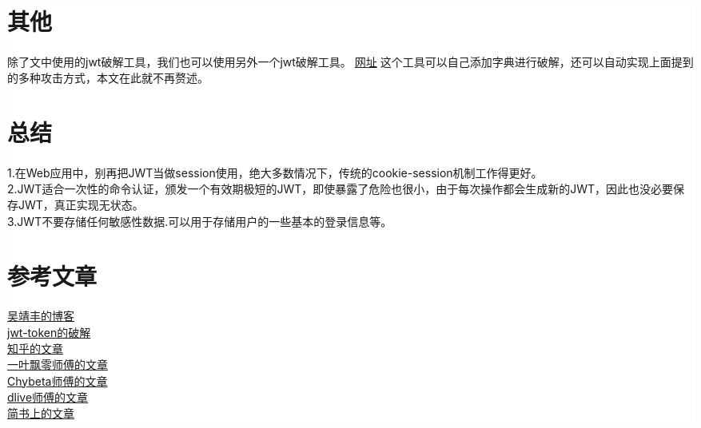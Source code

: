 
# 其他
除了文中使用的jwt破解工具，我们也可以使用另外一个jwt破解工具。
[网址](https://github.com/ticarpi/jwt_tool)
这个工具可以自己添加字典进行破解，还可以自动实现上面提到的多种攻击方式，本文在此就不再赘述。

# 总结
1.在Web应用中，别再把JWT当做session使用，绝大多数情况下，传统的cookie-session机制工作得更好。  
2.JWT适合一次性的命令认证，颁发一个有效期极短的JWT，即使暴露了危险也很小，由于每次操作都会生成新的JWT，因此也没必要保存JWT，真正实现无状态。  
3.JWT不要存储任何敏感性数据.可以用于存储用户的一些基本的登录信息等。

# 参考文章
[吴靖丰的博客](http://www.wujingfeng.cn/2019/06/17/%E5%9F%BA%E4%BA%8Ejwt%E7%9A%84%E8%BA%AB%E4%BB%BD%E9%AA%8C%E8%AF%81/)  
[jwt-token的破解](https://delcoding.github.io/2018/03/jwt-bypass/)  
[知乎的文章](https://zhuanlan.zhihu.com/p/71672282)  
[一叶飘零师傅的文章](https://skysec.top/2018/05/19/Json-Web-Token%E5%8E%86%E9%99%A9%E8%AE%B0/#%E5%AF%86%E9%92%A5%E5%8F%AF%E6%8E%A7%E9%97%AE%E9%A2%98)  
[Chybeta师傅的文章](https://chybeta.github.io/2017/08/29/HITB-CTF-2017-Pasty-writeup/)  
[dlive师傅的文章](https://www.cnblogs.com/dliv3/p/7450057.html)  
[简书上的文章](https://www.jianshu.com/p/e64d96b4a54d)  

